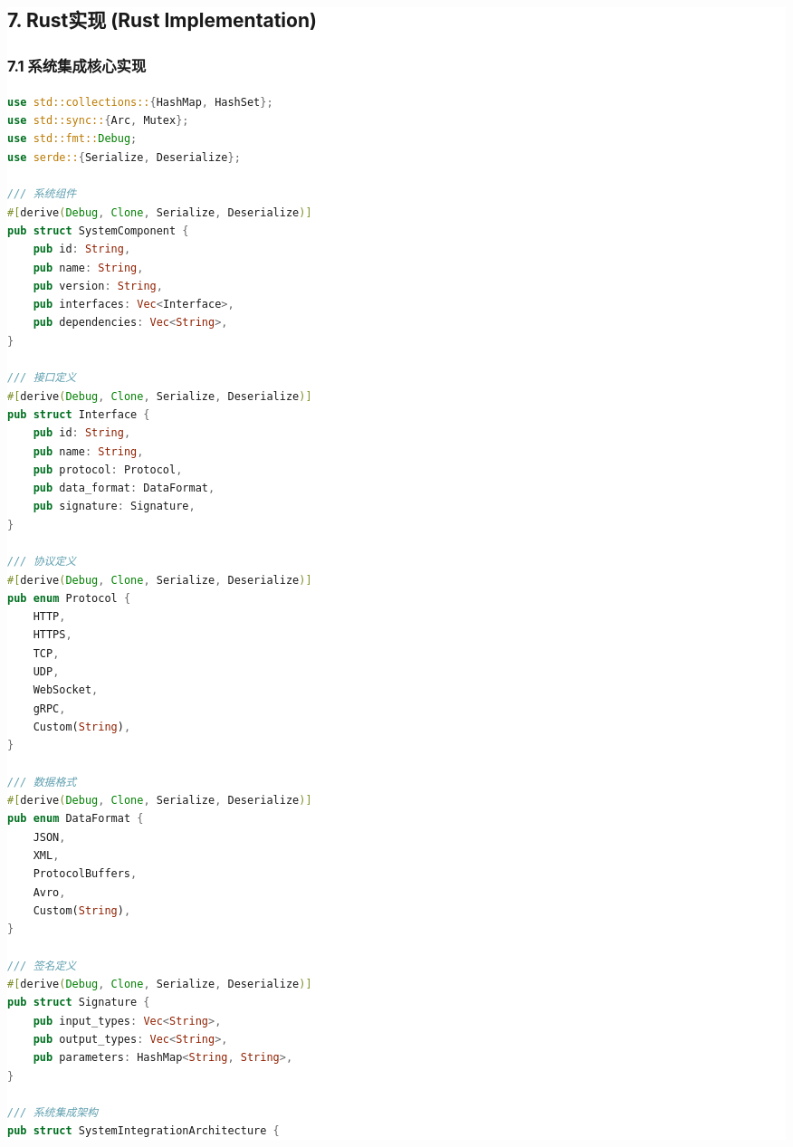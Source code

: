 
## 7. Rust实现 (Rust Implementation)

### 7.1 系统集成核心实现

```rust
use std::collections::{HashMap, HashSet};
use std::sync::{Arc, Mutex};
use std::fmt::Debug;
use serde::{Serialize, Deserialize};

/// 系统组件
#[derive(Debug, Clone, Serialize, Deserialize)]
pub struct SystemComponent {
    pub id: String,
    pub name: String,
    pub version: String,
    pub interfaces: Vec<Interface>,
    pub dependencies: Vec<String>,
}

/// 接口定义
#[derive(Debug, Clone, Serialize, Deserialize)]
pub struct Interface {
    pub id: String,
    pub name: String,
    pub protocol: Protocol,
    pub data_format: DataFormat,
    pub signature: Signature,
}

/// 协议定义
#[derive(Debug, Clone, Serialize, Deserialize)]
pub enum Protocol {
    HTTP,
    HTTPS,
    TCP,
    UDP,
    WebSocket,
    gRPC,
    Custom(String),
}

/// 数据格式
#[derive(Debug, Clone, Serialize, Deserialize)]
pub enum DataFormat {
    JSON,
    XML,
    ProtocolBuffers,
    Avro,
    Custom(String),
}

/// 签名定义
#[derive(Debug, Clone, Serialize, Deserialize)]
pub struct Signature {
    pub input_types: Vec<String>,
    pub output_types: Vec<String>,
    pub parameters: HashMap<String, String>,
}

/// 系统集成架构
pub struct SystemIntegrationArchitecture {
```